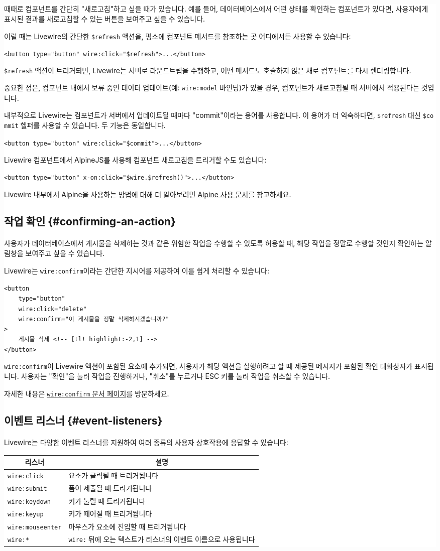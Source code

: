 때때로 컴포넌트를 간단히 "새로고침"하고 싶을 때가 있습니다. 예를 들어, 데이터베이스에서 어떤 상태를 확인하는 컴포넌트가 있다면, 사용자에게 표시된 결과를 새로고침할 수 있는 버튼을 보여주고 싶을 수 있습니다.

이럴 때는 Livewire의 간단한 `$refresh` 액션을, 평소에 컴포넌트 메서드를 참조하는 곳 어디에서든 사용할 수 있습니다:

```blade
<button type="button" wire:click="$refresh">...</button>
```

`$refresh` 액션이 트리거되면, Livewire는 서버로 라운드트립을 수행하고, 어떤 메서드도 호출하지 않은 채로 컴포넌트를 다시 렌더링합니다.

중요한 점은, 컴포넌트 내에서 보류 중인 데이터 업데이트(예: `wire:model` 바인딩)가 있을 경우, 컴포넌트가 새로고침될 때 서버에서 적용된다는 것입니다.

내부적으로 Livewire는 컴포넌트가 서버에서 업데이트될 때마다 "commit"이라는 용어를 사용합니다. 이 용어가 더 익숙하다면, `$refresh` 대신 `$commit` 헬퍼를 사용할 수 있습니다. 두 기능은 동일합니다.

```blade
<button type="button" wire:click="$commit">...</button>
```

Livewire 컴포넌트에서 AlpineJS를 사용해 컴포넌트 새로고침을 트리거할 수도 있습니다:

```blade
<button type="button" x-on:click="$wire.$refresh()">...</button>
```

Livewire 내부에서 Alpine을 사용하는 방법에 대해 더 알아보려면 [Alpine 사용 문서](/livewire/3.x/alpine)를 참고하세요.

## 작업 확인 {#confirming-an-action}

사용자가 데이터베이스에서 게시물을 삭제하는 것과 같은 위험한 작업을 수행할 수 있도록 허용할 때, 해당 작업을 정말로 수행할 것인지 확인하는 알림창을 보여주고 싶을 수 있습니다.

Livewire는 `wire:confirm`이라는 간단한 지시어를 제공하여 이를 쉽게 처리할 수 있습니다:

```blade
<button
    type="button"
    wire:click="delete"
    wire:confirm="이 게시물을 정말 삭제하시겠습니까?"
>
    게시물 삭제 <!-- [tl! highlight:-2,1] -->
</button>
```

`wire:confirm`이 Livewire 액션이 포함된 요소에 추가되면, 사용자가 해당 액션을 실행하려고 할 때 제공된 메시지가 포함된 확인 대화상자가 표시됩니다. 사용자는 "확인"을 눌러 작업을 진행하거나, "취소"를 누르거나 ESC 키를 눌러 작업을 취소할 수 있습니다.

자세한 내용은 [`wire:confirm` 문서 페이지](/livewire/3.x/wire-confirm)를 방문하세요.

## 이벤트 리스너 {#event-listeners}

Livewire는 다양한 이벤트 리스너를 지원하여 여러 종류의 사용자 상호작용에 응답할 수 있습니다:

| 리스너              | 설명                                         |
|---------------------|----------------------------------------------|
| `wire:click`        | 요소가 클릭될 때 트리거됩니다                |
| `wire:submit`       | 폼이 제출될 때 트리거됩니다                  |
| `wire:keydown`      | 키가 눌릴 때 트리거됩니다                    |
| `wire:keyup`        | 키가 떼어질 때 트리거됩니다                  |
| `wire:mouseenter`   | 마우스가 요소에 진입할 때 트리거됩니다        |
| `wire:*`            | `wire:` 뒤에 오는 텍스트가 리스너의 이벤트 이름으로 사용됩니다 |
